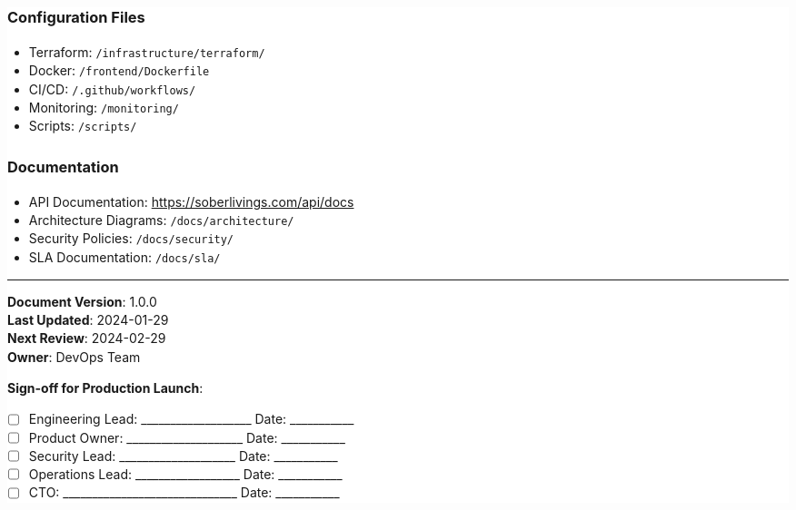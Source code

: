 ### Configuration Files
- Terraform: `/infrastructure/terraform/`
- Docker: `/frontend/Dockerfile`
- CI/CD: `/.github/workflows/`
- Monitoring: `/monitoring/`
- Scripts: `/scripts/`

### Documentation
- API Documentation: https://soberlivings.com/api/docs
- Architecture Diagrams: `/docs/architecture/`
- Security Policies: `/docs/security/`
- SLA Documentation: `/docs/sla/`

---

**Document Version**: 1.0.0  
**Last Updated**: 2024-01-29  
**Next Review**: 2024-02-29  
**Owner**: DevOps Team  

**Sign-off for Production Launch**:
- [ ] Engineering Lead: ___________________ Date: ___________
- [ ] Product Owner: ____________________ Date: ___________
- [ ] Security Lead: ____________________ Date: ___________
- [ ] Operations Lead: __________________ Date: ___________
- [ ] CTO: ______________________________ Date: ___________